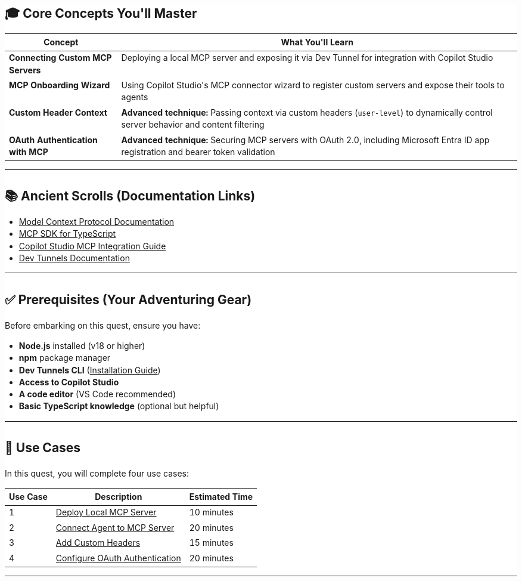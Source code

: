 ## 🎓 Core Concepts You'll Master

| Concept                                | What You'll Learn                                                                                                                                                 |
| -------------------------------------- | ----------------------------------------------------------------------------------------------------------------------------------------------------------------- |
| **Connecting Custom MCP Servers**      | Deploying a local MCP server and exposing it via Dev Tunnel for integration with Copilot Studio                                                                  |
| **MCP Onboarding Wizard**              | Using Copilot Studio's MCP connector wizard to register custom servers and expose their tools to agents                                                          |
| **Custom Header Context**              | **Advanced technique:** Passing context via custom headers (`user-level`) to dynamically control server behavior and content filtering                          |
| **OAuth Authentication with MCP**      | **Advanced technique:** Securing MCP servers with OAuth 2.0, including Microsoft Entra ID app registration and bearer token validation                          |

---

## 📚 Ancient Scrolls (Documentation Links)

- [Model Context Protocol Documentation](https://modelcontextprotocol.io)
- [MCP SDK for TypeScript](https://github.com/modelcontextprotocol/typescript-sdk)
- [Copilot Studio MCP Integration Guide](https://learn.microsoft.com/en-us/microsoft-copilot-studio/agent-extend-action-mcp)
- [Dev Tunnels Documentation](https://learn.microsoft.com/en-us/azure/developer/dev-tunnels/)

---

## ✅ Prerequisites (Your Adventuring Gear)

Before embarking on this quest, ensure you have:

- **Node.js** installed (v18 or higher)
- **npm** package manager
- **Dev Tunnels CLI** ([Installation Guide](https://learn.microsoft.com/en-us/azure/developer/dev-tunnels/get-started))
- **Access to Copilot Studio**
- **A code editor** (VS Code recommended)
- **Basic TypeScript knowledge** (optional but helpful)

---

## 🎯 Use Cases

In this quest, you will complete four use cases:

| Use Case | Description                                                           | Estimated Time |
| -------- | --------------------------------------------------------------------- | -------------- |
| 1        | [Deploy Local MCP Server](#-use-case-1-deploy-local-mcp-server)      | 10 minutes     |
| 2        | [Connect Agent to MCP Server](#-use-case-2-create-an-agent-and-connect-to-the-mcp-server) | 20 minutes     |
| 3        | [Add Custom Headers](#️-use-case-3-add-custom-headers-advanced)       | 15 minutes     |
| 4        | [Configure OAuth Authentication](#-use-case-4-configure-oauth-authentication-advanced) | 20 minutes     |

---